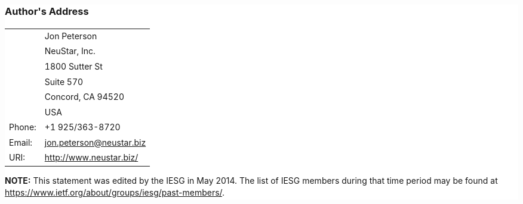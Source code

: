 
### Author's Address



|  |  |
| --- | --- |
|  | Jon Peterson |
|  | NeuStar, Inc. |
|  | 1800 Sutter St |
|  | Suite 570 |
|  | Concord, CA 94520 |
|  | USA |
| Phone: | +1 925/363-8720 |
| Email: | [jon.peterson@neustar.biz](mailto:jon.peterson@neustar.biz) |
| URI: | <http://www.neustar.biz/> |

**NOTE:** This statement was edited by the IESG in May 2014. The list of IESG members during that time period may be found at <https://www.ietf.org/about/groups/iesg/past-members/>.

